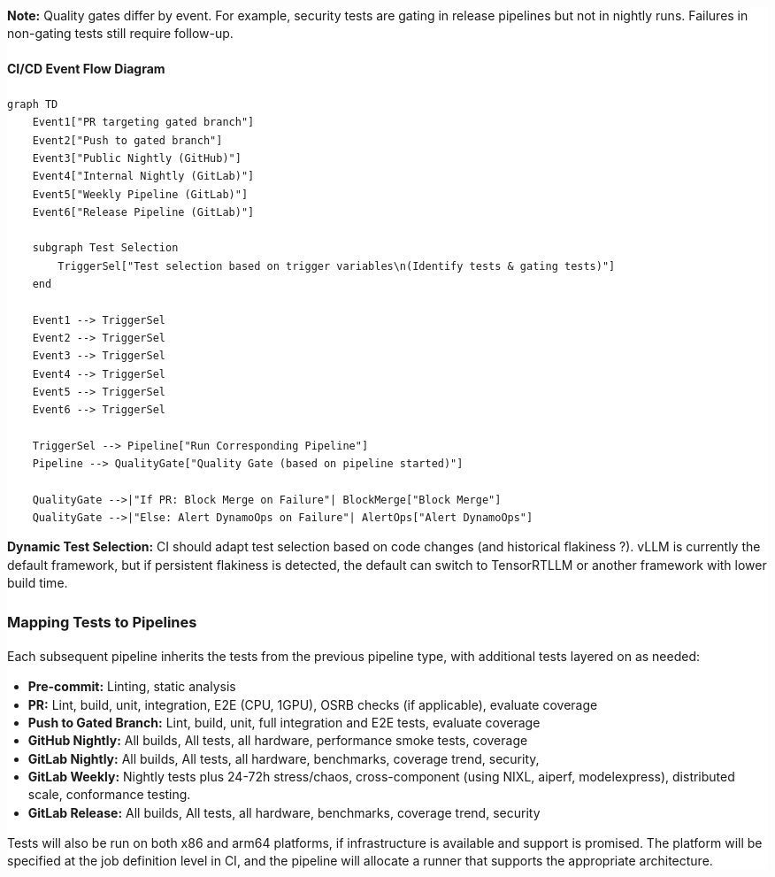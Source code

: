 **Note:** Quality gates differ by event. For example, security tests are gating in release pipelines but not in nightly runs. Failures in non-gating tests still require follow-up.


#### CI/CD Event Flow Diagram

```mermaid
graph TD
    Event1["PR targeting gated branch"]
    Event2["Push to gated branch"]
    Event3["Public Nightly (GitHub)"]
    Event4["Internal Nightly (GitLab)"]
    Event5["Weekly Pipeline (GitLab)"]
    Event6["Release Pipeline (GitLab)"]

    subgraph Test Selection
        TriggerSel["Test selection based on trigger variables\n(Identify tests & gating tests)"]
    end

    Event1 --> TriggerSel
    Event2 --> TriggerSel
    Event3 --> TriggerSel
    Event4 --> TriggerSel
    Event5 --> TriggerSel
    Event6 --> TriggerSel

    TriggerSel --> Pipeline["Run Corresponding Pipeline"]
    Pipeline --> QualityGate["Quality Gate (based on pipeline started)"]

    QualityGate -->|"If PR: Block Merge on Failure"| BlockMerge["Block Merge"]
    QualityGate -->|"Else: Alert DynamoOps on Failure"| AlertOps["Alert DynamoOps"]
```

**Dynamic Test Selection:**  CI should adapt test selection based on code changes (and historical flakiness ?). vLLM is currently the default framework, but if persistent flakiness is detected, the default can switch to TensorRTLLM or another framework with lower build time.


### Mapping Tests to Pipelines

Each subsequent pipeline inherits the tests from the previous pipeline type, with additional tests layered on as needed:

- **Pre-commit:** Linting, static analysis
- **PR:** Lint, build, unit, integration, E2E (CPU, 1GPU), OSRB checks (if applicable), evaluate coverage
- **Push to Gated Branch:** Lint, build, unit, full integration and E2E tests, evaluate coverage
- **GitHub Nightly:** All builds, All tests, all hardware, performance smoke tests, coverage
- **GitLab Nightly:** All builds, All tests, all hardware, benchmarks, coverage trend, security, 
- **GitLab Weekly:** Nightly tests plus 24-72h stress/chaos, cross-component (using NIXL, aiperf, modelexpress), distributed scale, conformance testing.
- **GitLab Release:** All builds, All tests, all hardware, benchmarks, coverage trend, security

Tests will also be run on both x86 and arm64 platforms, if infrastructure is available and support is promised. The platform will be specified at the job definition level in CI, and the pipeline will allocate a runner that supports the appropriate architecture.
